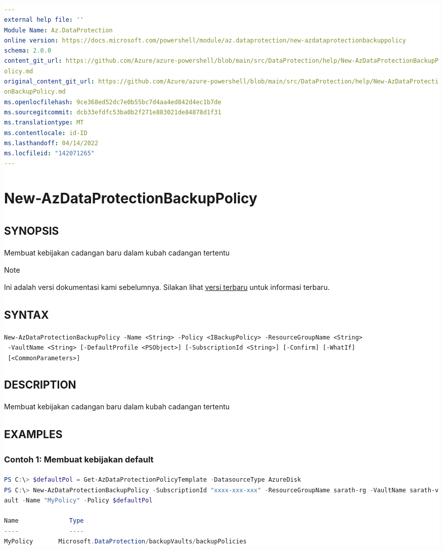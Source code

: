 ```yaml
---
external help file: ''
Module Name: Az.DataProtection
online version: https://docs.microsoft.com/powershell/module/az.dataprotection/new-azdataprotectionbackuppolicy
schema: 2.0.0
content_git_url: https://github.com/Azure/azure-powershell/blob/main/src/DataProtection/help/New-AzDataProtectionBackupPolicy.md
original_content_git_url: https://github.com/Azure/azure-powershell/blob/main/src/DataProtection/help/New-AzDataProtectionBackupPolicy.md
ms.openlocfilehash: 9ce368ed52dc7e0b55bc7d4aa4ed842d4ec1b7de
ms.sourcegitcommit: dcb33efdfc53ba0b2f271e883021de84878d1f31
ms.translationtype: MT
ms.contentlocale: id-ID
ms.lasthandoff: 04/14/2022
ms.locfileid: "142071265"
---
```

# New-AzDataProtectionBackupPolicy

## SYNOPSIS
Membuat kebijakan cadangan baru dalam kubah cadangan tertentu

> [!NOTE]
>Ini adalah versi dokumentasi kami sebelumnya. Silakan lihat [versi terbaru](/powershell/module/az.dataprotection/new-azdataprotectionbackuppolicy) untuk informasi terbaru.

## SYNTAX

```
New-AzDataProtectionBackupPolicy -Name <String> -Policy <IBackupPolicy> -ResourceGroupName <String>
 -VaultName <String> [-DefaultProfile <PSObject>] [-SubscriptionId <String>] [-Confirm] [-WhatIf]
 [<CommonParameters>]
```

## DESCRIPTION
Membuat kebijakan cadangan baru dalam kubah cadangan tertentu

## EXAMPLES

### Contoh 1: Membuat kebijakan default
```powershell
PS C:\> $defaultPol = Get-AzDataProtectionPolicyTemplate -DatasourceType AzureDisk
PS C:\> New-AzDataProtectionBackupPolicy -SubscriptionId "xxxx-xxx-xxx" -ResourceGroupName sarath-rg -VaultName sarath-vault -Name "MyPolicy" -Policy $defaultPol

Name              Type
----              ----
MyPolicy       Microsoft.DataProtection/backupVaults/backupPolicies
```
